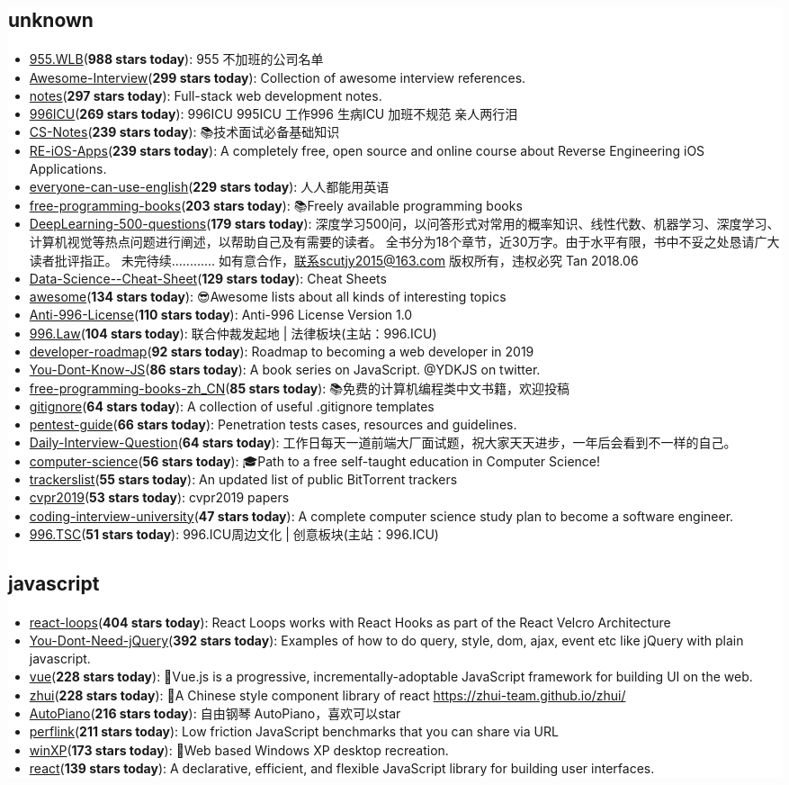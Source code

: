 ## unknown
* [955.WLB](https://github.com/formulahendry/955.WLB)(**988 stars today**): 955 不加班的公司名单
* [Awesome-Interview](https://github.com/Awesome-Interview/Awesome-Interview)(**299 stars today**): Collection of awesome interview references.
* [notes](https://github.com/8483/notes)(**297 stars today**): Full-stack web development notes.
* [996ICU](https://github.com/995icu/996ICU)(**269 stars today**): 996ICU 995ICU 工作996 生病ICU 加班不规范 亲人两行泪
* [CS-Notes](https://github.com/CyC2018/CS-Notes)(**239 stars today**): 📚技术面试必备基础知识
* [RE-iOS-Apps](https://github.com/ivRodriguezCA/RE-iOS-Apps)(**239 stars today**): A completely free, open source and online course about Reverse Engineering iOS Applications.
* [everyone-can-use-english](https://github.com/xiaolai/everyone-can-use-english)(**229 stars today**): 人人都能用英语
* [free-programming-books](https://github.com/EbookFoundation/free-programming-books)(**203 stars today**): 📚Freely available programming books
* [DeepLearning-500-questions](https://github.com/scutan90/DeepLearning-500-questions)(**179 stars today**): 深度学习500问，以问答形式对常用的概率知识、线性代数、机器学习、深度学习、计算机视觉等热点问题进行阐述，以帮助自己及有需要的读者。 全书分为18个章节，近30万字。由于水平有限，书中不妥之处恳请广大读者批评指正。 未完待续............ 如有意合作，联系scutjy2015@163.com 版权所有，违权必究 Tan 2018.06
* [Data-Science--Cheat-Sheet](https://github.com/abhat222/Data-Science--Cheat-Sheet)(**129 stars today**): Cheat Sheets
* [awesome](https://github.com/sindresorhus/awesome)(**134 stars today**): 😎Awesome lists about all kinds of interesting topics
* [Anti-996-License](https://github.com/kattgu7/Anti-996-License)(**110 stars today**): Anti-996 License Version 1.0
* [996.Law](https://github.com/Y1ran/996.Law)(**104 stars today**): 联合仲裁发起地 | 法律板块(主站：996.ICU)
* [developer-roadmap](https://github.com/kamranahmedse/developer-roadmap)(**92 stars today**): Roadmap to becoming a web developer in 2019
* [You-Dont-Know-JS](https://github.com/getify/You-Dont-Know-JS)(**86 stars today**): A book series on JavaScript. @YDKJS on twitter.
* [free-programming-books-zh_CN](https://github.com/justjavac/free-programming-books-zh_CN)(**85 stars today**): 📚免费的计算机编程类中文书籍，欢迎投稿
* [gitignore](https://github.com/github/gitignore)(**64 stars today**): A collection of useful .gitignore templates
* [pentest-guide](https://github.com/Voorivex/pentest-guide)(**66 stars today**): Penetration tests cases, resources and guidelines.
* [Daily-Interview-Question](https://github.com/Advanced-Frontend/Daily-Interview-Question)(**64 stars today**): 工作日每天一道前端大厂面试题，祝大家天天进步，一年后会看到不一样的自己。
* [computer-science](https://github.com/ossu/computer-science)(**56 stars today**): 🎓Path to a free self-taught education in Computer Science!
* [trackerslist](https://github.com/ngosang/trackerslist)(**55 stars today**): An updated list of public BitTorrent trackers
* [cvpr2019](https://github.com/extreme-assistant/cvpr2019)(**53 stars today**): cvpr2019 papers
* [coding-interview-university](https://github.com/jwasham/coding-interview-university)(**47 stars today**): A complete computer science study plan to become a software engineer.
* [996.TSC](https://github.com/lxlxw/996.TSC)(**51 stars today**): 996.ICU周边文化 | 创意板块(主站：996.ICU)

## javascript
* [react-loops](https://github.com/leebyron/react-loops)(**404 stars today**): React Loops works with React Hooks as part of the React Velcro Architecture
* [You-Dont-Need-jQuery](https://github.com/nefe/You-Dont-Need-jQuery)(**392 stars today**): Examples of how to do query, style, dom, ajax, event etc like jQuery with plain javascript.
* [vue](https://github.com/vuejs/vue)(**228 stars today**): 🖖Vue.js is a progressive, incrementally-adoptable JavaScript framework for building UI on the web.
* [zhui](https://github.com/zhui-team/zhui)(**228 stars today**): 🚀A Chinese style component library of react https://zhui-team.github.io/zhui/
* [AutoPiano](https://github.com/WarpPrism/AutoPiano)(**216 stars today**): 自由钢琴 AutoPiano，喜欢可以star
* [perflink](https://github.com/lukejacksonn/perflink)(**211 stars today**): Low friction JavaScript benchmarks that you can share via URL
* [winXP](https://github.com/ShizukuIchi/winXP)(**173 stars today**): 🏁Web based Windows XP desktop recreation.
* [react](https://github.com/facebook/react)(**139 stars today**): A declarative, efficient, and flexible JavaScript library for building user interfaces.